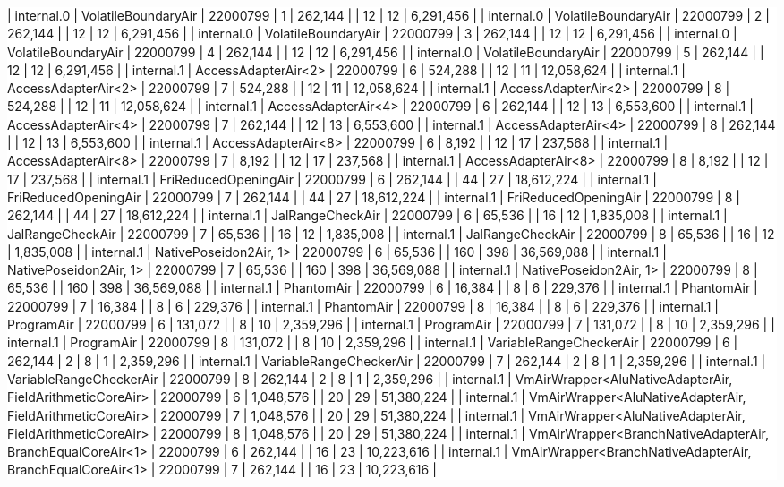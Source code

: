 | internal.0 | VolatileBoundaryAir | 22000799 | 1 | 262,144 |  | 12 | 12 | 6,291,456 | 
| internal.0 | VolatileBoundaryAir | 22000799 | 2 | 262,144 |  | 12 | 12 | 6,291,456 | 
| internal.0 | VolatileBoundaryAir | 22000799 | 3 | 262,144 |  | 12 | 12 | 6,291,456 | 
| internal.0 | VolatileBoundaryAir | 22000799 | 4 | 262,144 |  | 12 | 12 | 6,291,456 | 
| internal.0 | VolatileBoundaryAir | 22000799 | 5 | 262,144 |  | 12 | 12 | 6,291,456 | 
| internal.1 | AccessAdapterAir<2> | 22000799 | 6 | 524,288 |  | 12 | 11 | 12,058,624 | 
| internal.1 | AccessAdapterAir<2> | 22000799 | 7 | 524,288 |  | 12 | 11 | 12,058,624 | 
| internal.1 | AccessAdapterAir<2> | 22000799 | 8 | 524,288 |  | 12 | 11 | 12,058,624 | 
| internal.1 | AccessAdapterAir<4> | 22000799 | 6 | 262,144 |  | 12 | 13 | 6,553,600 | 
| internal.1 | AccessAdapterAir<4> | 22000799 | 7 | 262,144 |  | 12 | 13 | 6,553,600 | 
| internal.1 | AccessAdapterAir<4> | 22000799 | 8 | 262,144 |  | 12 | 13 | 6,553,600 | 
| internal.1 | AccessAdapterAir<8> | 22000799 | 6 | 8,192 |  | 12 | 17 | 237,568 | 
| internal.1 | AccessAdapterAir<8> | 22000799 | 7 | 8,192 |  | 12 | 17 | 237,568 | 
| internal.1 | AccessAdapterAir<8> | 22000799 | 8 | 8,192 |  | 12 | 17 | 237,568 | 
| internal.1 | FriReducedOpeningAir | 22000799 | 6 | 262,144 |  | 44 | 27 | 18,612,224 | 
| internal.1 | FriReducedOpeningAir | 22000799 | 7 | 262,144 |  | 44 | 27 | 18,612,224 | 
| internal.1 | FriReducedOpeningAir | 22000799 | 8 | 262,144 |  | 44 | 27 | 18,612,224 | 
| internal.1 | JalRangeCheckAir | 22000799 | 6 | 65,536 |  | 16 | 12 | 1,835,008 | 
| internal.1 | JalRangeCheckAir | 22000799 | 7 | 65,536 |  | 16 | 12 | 1,835,008 | 
| internal.1 | JalRangeCheckAir | 22000799 | 8 | 65,536 |  | 16 | 12 | 1,835,008 | 
| internal.1 | NativePoseidon2Air<BabyBearParameters>, 1> | 22000799 | 6 | 65,536 |  | 160 | 398 | 36,569,088 | 
| internal.1 | NativePoseidon2Air<BabyBearParameters>, 1> | 22000799 | 7 | 65,536 |  | 160 | 398 | 36,569,088 | 
| internal.1 | NativePoseidon2Air<BabyBearParameters>, 1> | 22000799 | 8 | 65,536 |  | 160 | 398 | 36,569,088 | 
| internal.1 | PhantomAir | 22000799 | 6 | 16,384 |  | 8 | 6 | 229,376 | 
| internal.1 | PhantomAir | 22000799 | 7 | 16,384 |  | 8 | 6 | 229,376 | 
| internal.1 | PhantomAir | 22000799 | 8 | 16,384 |  | 8 | 6 | 229,376 | 
| internal.1 | ProgramAir | 22000799 | 6 | 131,072 |  | 8 | 10 | 2,359,296 | 
| internal.1 | ProgramAir | 22000799 | 7 | 131,072 |  | 8 | 10 | 2,359,296 | 
| internal.1 | ProgramAir | 22000799 | 8 | 131,072 |  | 8 | 10 | 2,359,296 | 
| internal.1 | VariableRangeCheckerAir | 22000799 | 6 | 262,144 | 2 | 8 | 1 | 2,359,296 | 
| internal.1 | VariableRangeCheckerAir | 22000799 | 7 | 262,144 | 2 | 8 | 1 | 2,359,296 | 
| internal.1 | VariableRangeCheckerAir | 22000799 | 8 | 262,144 | 2 | 8 | 1 | 2,359,296 | 
| internal.1 | VmAirWrapper<AluNativeAdapterAir, FieldArithmeticCoreAir> | 22000799 | 6 | 1,048,576 |  | 20 | 29 | 51,380,224 | 
| internal.1 | VmAirWrapper<AluNativeAdapterAir, FieldArithmeticCoreAir> | 22000799 | 7 | 1,048,576 |  | 20 | 29 | 51,380,224 | 
| internal.1 | VmAirWrapper<AluNativeAdapterAir, FieldArithmeticCoreAir> | 22000799 | 8 | 1,048,576 |  | 20 | 29 | 51,380,224 | 
| internal.1 | VmAirWrapper<BranchNativeAdapterAir, BranchEqualCoreAir<1> | 22000799 | 6 | 262,144 |  | 16 | 23 | 10,223,616 | 
| internal.1 | VmAirWrapper<BranchNativeAdapterAir, BranchEqualCoreAir<1> | 22000799 | 7 | 262,144 |  | 16 | 23 | 10,223,616 | 